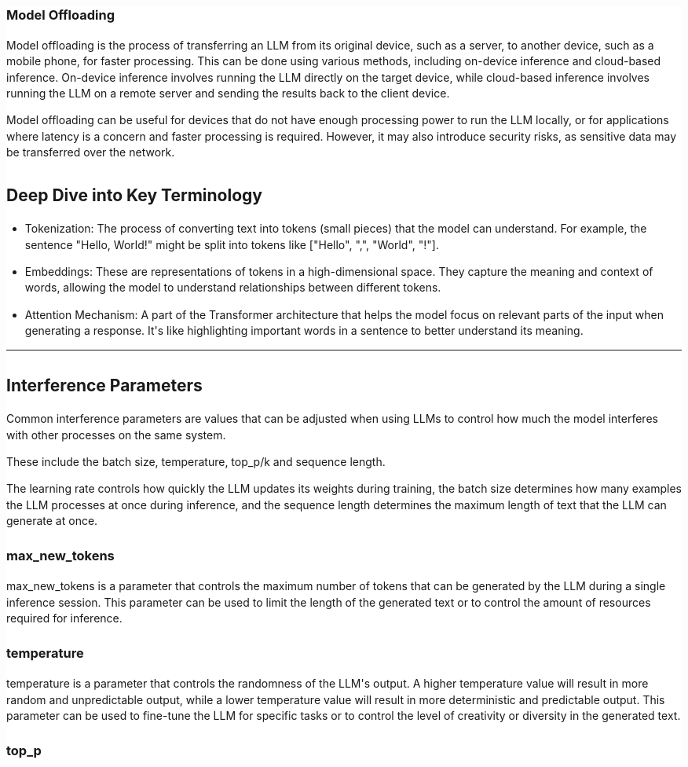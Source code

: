### Model Offloading

Model offloading is the process of transferring an LLM from its original device, such as a server, to another device, such as a mobile phone, for faster processing. This can be done using various methods, including on-device inference and cloud-based inference. On-device inference involves running the LLM directly on the target device, while cloud-based inference involves running the LLM on a remote server and sending the results back to the client device.

Model offloading can be useful for devices that do not have enough processing power to run the LLM locally, or for applications where latency is a concern and faster processing is required. However, it may also introduce security risks, as sensitive data may be transferred over the network.

## Deep Dive into Key Terminology

- Tokenization: The process of converting text into tokens (small pieces) that the model can understand. For example, the sentence "Hello, World!" might be split into tokens like ["Hello", ",", "World", "!"].

- Embeddings: These are representations of tokens in a high-dimensional space. They capture the meaning and context of words, allowing the model to understand relationships between different tokens.

- Attention Mechanism: A part of the Transformer architecture that helps the model focus on relevant parts of the input when generating a response. It's like highlighting important words in a sentence to better understand its meaning.

---

## Interference Parameters

Common interference parameters are values that can be adjusted when using LLMs to control how much the model interferes with other processes on the same system.

These include the batch size, temperature, top_p/k and sequence length.

The learning rate controls how quickly the LLM updates its weights during training, the batch size determines how many examples the LLM processes at once during inference, and the sequence length determines the maximum length of text that the LLM can generate at once.

### max_new_tokens

max_new_tokens is a parameter that controls the maximum number of tokens that can be generated by the LLM during a single inference session. This parameter can be used to limit the length of the generated text or to control the amount of resources required for inference.

### temperature

temperature is a parameter that controls the randomness of the LLM's output. A higher temperature value will result in more random and unpredictable output, while a lower temperature value will result in more deterministic and predictable output. This parameter can be used to fine-tune the LLM for specific tasks or to control the level of creativity or diversity in the generated text.

### top_p
